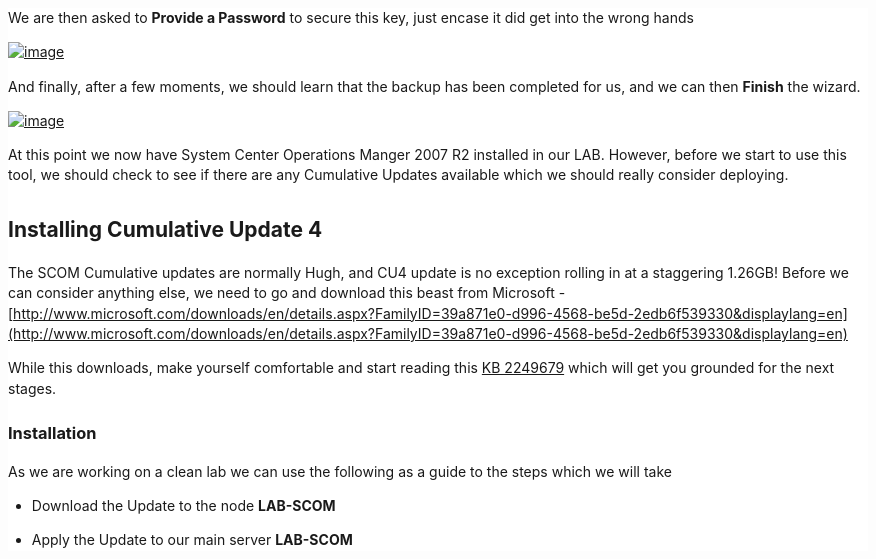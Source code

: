 

We are then asked to **Provide a Password** to secure this key, just encase it did get into the wrong hands




[![image](http://blogstorage.damianflynn.com/wp-content/uploads/2011/02/image_thumb280.png)](http://blogstorage.damianflynn.com/wp-content/uploads/2011/02/image282.png)




And finally, after a few moments, we should learn that the backup has been completed for us, and we can then **Finish** the wizard.




[![image](http://blogstorage.damianflynn.com/wp-content/uploads/2011/02/image_thumb281.png)](http://blogstorage.damianflynn.com/wp-content/uploads/2011/02/image283.png)




At this point we now have System Center Operations Manger 2007 R2 installed in our LAB. However, before we start to use this tool, we should check to see if there are any Cumulative Updates available which we should really consider deploying.




## Installing Cumulative Update 4




The SCOM Cumulative updates are normally Hugh, and CU4 update is no exception rolling in at a staggering 1.26GB! Before we can consider anything else, we need to go and download this beast from Microsoft - [http://www.microsoft.com/downloads/en/details.aspx?FamilyID=39a871e0-d996-4568-be5d-2edb6f539330&displaylang=en](http://www.microsoft.com/downloads/en/details.aspx?FamilyID=39a871e0-d996-4568-be5d-2edb6f539330&displaylang=en)




While this downloads, make yourself comfortable and start reading this [KB 2249679](http://go.microsoft.com/fwlink/?LinkID=208594) which will get you grounded for the next stages.




### Installation




As we are working on a clean lab we can use the following as a guide to the steps which we will take






  * Download the Update to the node **LAB-SCOM** 

  * Apply the Update to our main server **LAB-SCOM** 
